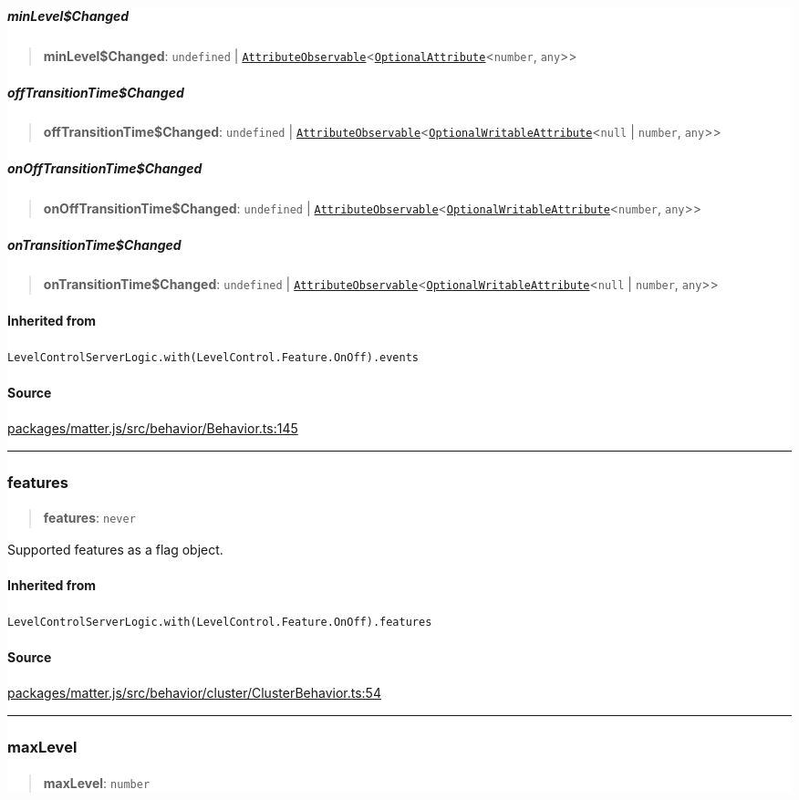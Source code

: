 ##### minLevel$Changed

> **minLevel$Changed**: `undefined` \| [`AttributeObservable`](../../../../cluster/export/namespaces/ClusterEvents/README.md#attributeobservablea)\<[`OptionalAttribute`](../../../../../cluster/export/interfaces/OptionalAttribute.md)\<`number`, `any`\>\>

##### offTransitionTime$Changed

> **offTransitionTime$Changed**: `undefined` \| [`AttributeObservable`](../../../../cluster/export/namespaces/ClusterEvents/README.md#attributeobservablea)\<[`OptionalWritableAttribute`](../../../../../cluster/export/interfaces/OptionalWritableAttribute.md)\<`null` \| `number`, `any`\>\>

##### onOffTransitionTime$Changed

> **onOffTransitionTime$Changed**: `undefined` \| [`AttributeObservable`](../../../../cluster/export/namespaces/ClusterEvents/README.md#attributeobservablea)\<[`OptionalWritableAttribute`](../../../../../cluster/export/interfaces/OptionalWritableAttribute.md)\<`number`, `any`\>\>

##### onTransitionTime$Changed

> **onTransitionTime$Changed**: `undefined` \| [`AttributeObservable`](../../../../cluster/export/namespaces/ClusterEvents/README.md#attributeobservablea)\<[`OptionalWritableAttribute`](../../../../../cluster/export/interfaces/OptionalWritableAttribute.md)\<`null` \| `number`, `any`\>\>

#### Inherited from

`LevelControlServerLogic.with(LevelControl.Feature.OnOff).events`

#### Source

[packages/matter.js/src/behavior/Behavior.ts:145](https://github.com/project-chip/matter.js/blob/7a8cbb56b87d4ccf34bec5a9a95ab40a1711324f/packages/matter.js/src/behavior/Behavior.ts#L145)

***

### features

> **features**: `never`

Supported features as a flag object.

#### Inherited from

`LevelControlServerLogic.with(LevelControl.Feature.OnOff).features`

#### Source

[packages/matter.js/src/behavior/cluster/ClusterBehavior.ts:54](https://github.com/project-chip/matter.js/blob/7a8cbb56b87d4ccf34bec5a9a95ab40a1711324f/packages/matter.js/src/behavior/cluster/ClusterBehavior.ts#L54)

***

### maxLevel

> **maxLevel**: `number`

